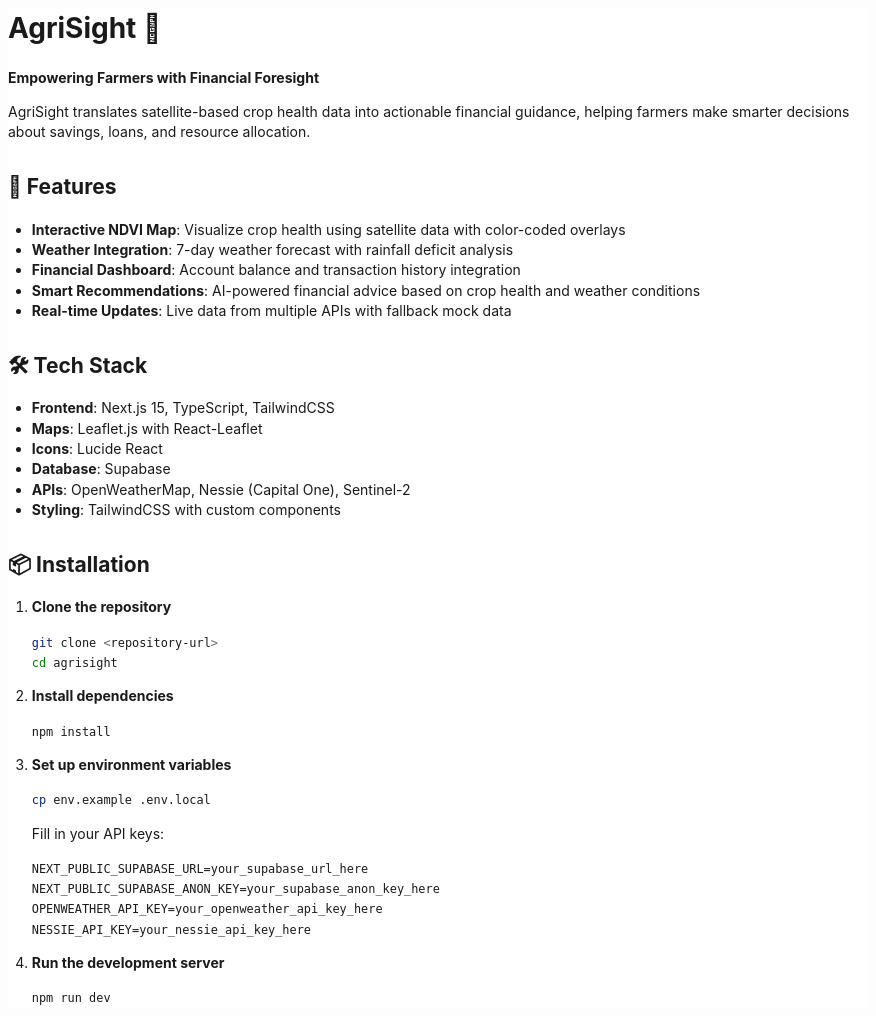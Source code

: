 # AgriSight 🌾

**Empowering Farmers with Financial Foresight**

AgriSight translates satellite-based crop health data into actionable financial guidance, helping farmers make smarter decisions about savings, loans, and resource allocation.

## 🚀 Features

- **Interactive NDVI Map**: Visualize crop health using satellite data with color-coded overlays
- **Weather Integration**: 7-day weather forecast with rainfall deficit analysis
- **Financial Dashboard**: Account balance and transaction history integration
- **Smart Recommendations**: AI-powered financial advice based on crop health and weather conditions
- **Real-time Updates**: Live data from multiple APIs with fallback mock data

## 🛠️ Tech Stack

- **Frontend**: Next.js 15, TypeScript, TailwindCSS
- **Maps**: Leaflet.js with React-Leaflet
- **Icons**: Lucide React
- **Database**: Supabase
- **APIs**: OpenWeatherMap, Nessie (Capital One), Sentinel-2
- **Styling**: TailwindCSS with custom components

## 📦 Installation

1. **Clone the repository**
   ```bash
   git clone <repository-url>
   cd agrisight
   ```

2. **Install dependencies**
   ```bash
   npm install
   ```

3. **Set up environment variables**
   ```bash
   cp env.example .env.local
   ```
   
   Fill in your API keys:
   ```env
   NEXT_PUBLIC_SUPABASE_URL=your_supabase_url_here
   NEXT_PUBLIC_SUPABASE_ANON_KEY=your_supabase_anon_key_here
   OPENWEATHER_API_KEY=your_openweather_api_key_here
   NESSIE_API_KEY=your_nessie_api_key_here
   ```

4. **Run the development server**
   ```bash
   npm run dev
   ```
